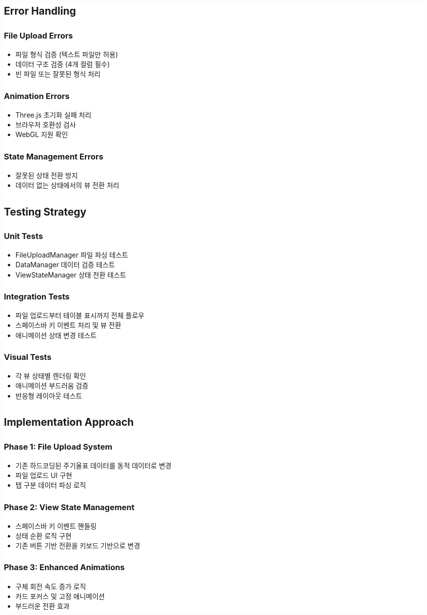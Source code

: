## Error Handling

### File Upload Errors
- 파일 형식 검증 (텍스트 파일만 허용)
- 데이터 구조 검증 (4개 컬럼 필수)
- 빈 파일 또는 잘못된 형식 처리

### Animation Errors
- Three.js 초기화 실패 처리
- 브라우저 호환성 검사
- WebGL 지원 확인

### State Management Errors
- 잘못된 상태 전환 방지
- 데이터 없는 상태에서의 뷰 전환 처리

## Testing Strategy

### Unit Tests
- FileUploadManager 파일 파싱 테스트
- DataManager 데이터 검증 테스트
- ViewStateManager 상태 전환 테스트

### Integration Tests
- 파일 업로드부터 테이블 표시까지 전체 플로우
- 스페이스바 키 이벤트 처리 및 뷰 전환
- 애니메이션 상태 변경 테스트

### Visual Tests
- 각 뷰 상태별 렌더링 확인
- 애니메이션 부드러움 검증
- 반응형 레이아웃 테스트

## Implementation Approach

### Phase 1: File Upload System
- 기존 하드코딩된 주기율표 데이터를 동적 데이터로 변경
- 파일 업로드 UI 구현
- 탭 구분 데이터 파싱 로직

### Phase 2: View State Management
- 스페이스바 키 이벤트 핸들링
- 상태 순환 로직 구현
- 기존 버튼 기반 전환을 키보드 기반으로 변경

### Phase 3: Enhanced Animations
- 구체 회전 속도 증가 로직
- 카드 포커스 및 고정 애니메이션
- 부드러운 전환 효과
